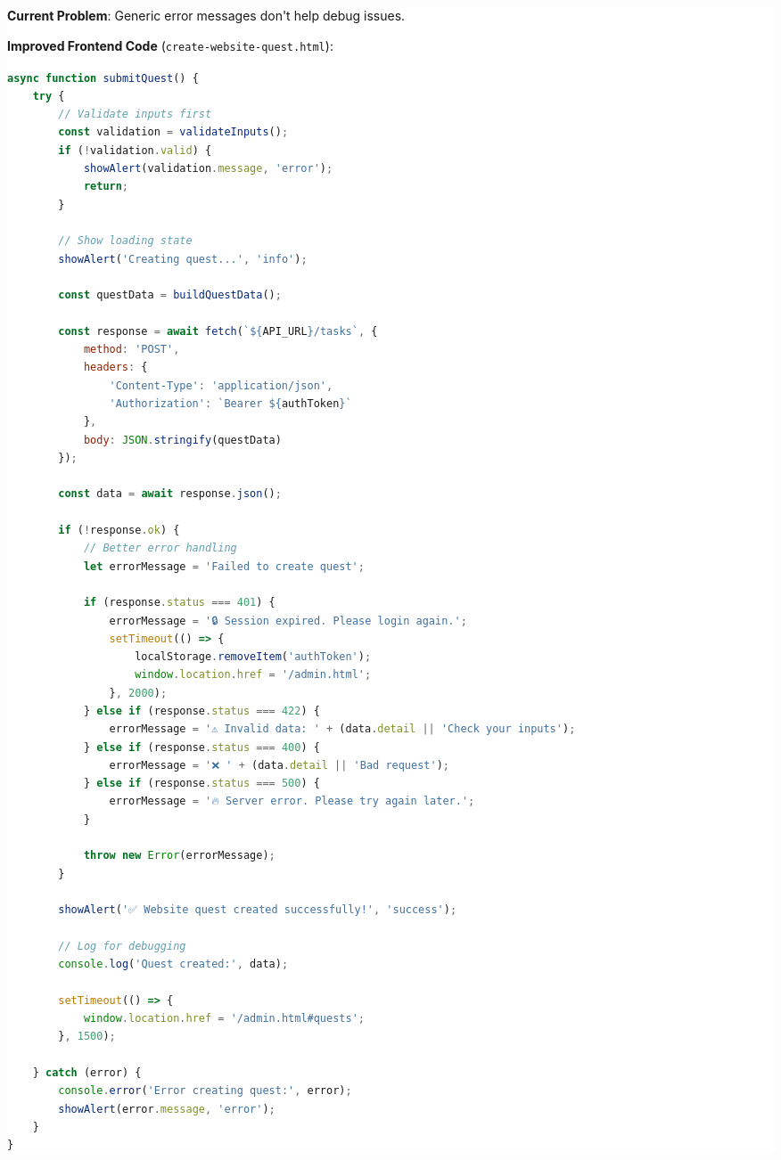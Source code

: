 **Current Problem**: Generic error messages don't help debug issues.

**Improved Frontend Code** (`create-website-quest.html`):

```javascript
async function submitQuest() {
    try {
        // Validate inputs first
        const validation = validateInputs();
        if (!validation.valid) {
            showAlert(validation.message, 'error');
            return;
        }

        // Show loading state
        showAlert('Creating quest...', 'info');
        
        const questData = buildQuestData();
        
        const response = await fetch(`${API_URL}/tasks`, {
            method: 'POST',
            headers: {
                'Content-Type': 'application/json',
                'Authorization': `Bearer ${authToken}`
            },
            body: JSON.stringify(questData)
        });

        const data = await response.json();

        if (!response.ok) {
            // Better error handling
            let errorMessage = 'Failed to create quest';
            
            if (response.status === 401) {
                errorMessage = '🔒 Session expired. Please login again.';
                setTimeout(() => {
                    localStorage.removeItem('authToken');
                    window.location.href = '/admin.html';
                }, 2000);
            } else if (response.status === 422) {
                errorMessage = '⚠️ Invalid data: ' + (data.detail || 'Check your inputs');
            } else if (response.status === 400) {
                errorMessage = '❌ ' + (data.detail || 'Bad request');
            } else if (response.status === 500) {
                errorMessage = '🔥 Server error. Please try again later.';
            }
            
            throw new Error(errorMessage);
        }

        showAlert('✅ Website quest created successfully!', 'success');
        
        // Log for debugging
        console.log('Quest created:', data);
        
        setTimeout(() => {
            window.location.href = '/admin.html#quests';
        }, 1500);
        
    } catch (error) {
        console.error('Error creating quest:', error);
        showAlert(error.message, 'error');
    }
}
```